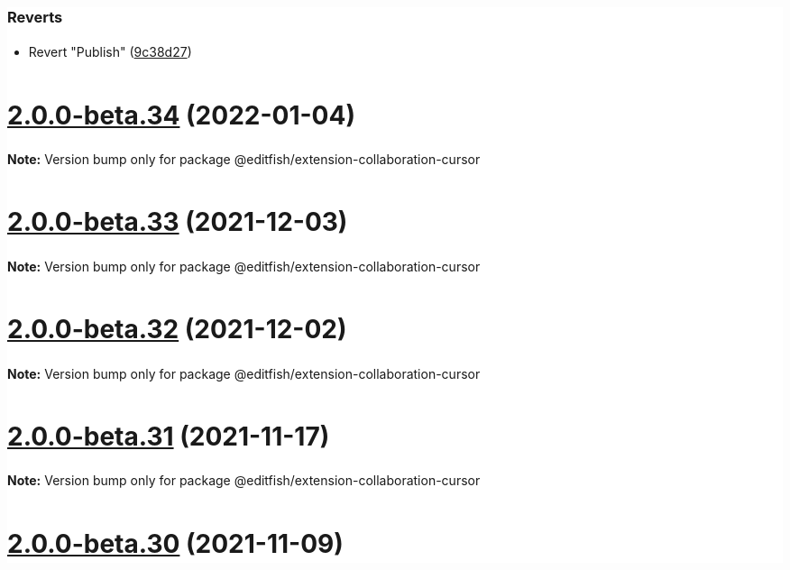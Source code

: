 
### Reverts

* Revert "Publish" ([9c38d27](https://github.com/ueberdosis/tiptap/commit/9c38d2713e6feac5645ad9c1bfc57abdbf054576))





# [2.0.0-beta.34](https://github.com/ueberdosis/tiptap/compare/@editfish/extension-collaboration-cursor@2.0.0-beta.33...@editfish/extension-collaboration-cursor@2.0.0-beta.34) (2022-01-04)

**Note:** Version bump only for package @editfish/extension-collaboration-cursor





# [2.0.0-beta.33](https://github.com/ueberdosis/tiptap/compare/@editfish/extension-collaboration-cursor@2.0.0-beta.32...@editfish/extension-collaboration-cursor@2.0.0-beta.33) (2021-12-03)

**Note:** Version bump only for package @editfish/extension-collaboration-cursor





# [2.0.0-beta.32](https://github.com/ueberdosis/tiptap/compare/@editfish/extension-collaboration-cursor@2.0.0-beta.31...@editfish/extension-collaboration-cursor@2.0.0-beta.32) (2021-12-02)

**Note:** Version bump only for package @editfish/extension-collaboration-cursor





# [2.0.0-beta.31](https://github.com/ueberdosis/tiptap/compare/@editfish/extension-collaboration-cursor@2.0.0-beta.30...@editfish/extension-collaboration-cursor@2.0.0-beta.31) (2021-11-17)

**Note:** Version bump only for package @editfish/extension-collaboration-cursor





# [2.0.0-beta.30](https://github.com/ueberdosis/tiptap/compare/@editfish/extension-collaboration-cursor@2.0.0-beta.29...@editfish/extension-collaboration-cursor@2.0.0-beta.30) (2021-11-09)
